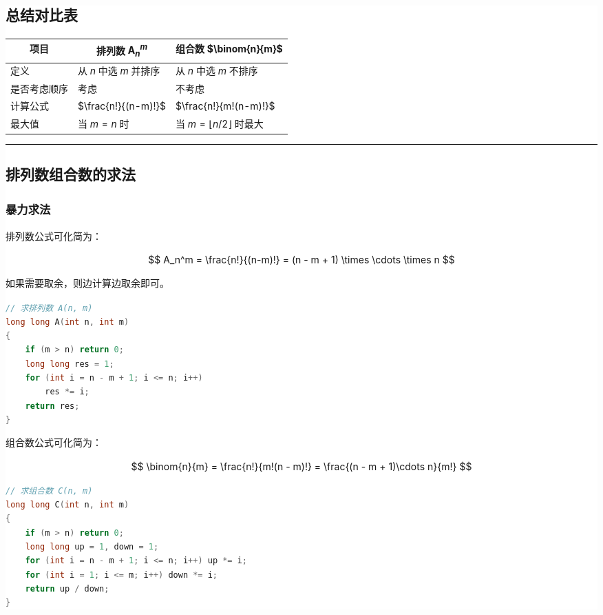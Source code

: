 ## 总结对比表

| 项目         | 排列数 $\mathrm A_n^m$ | 组合数 $\binom{n}{m}$             |
| ------------ | ---------------------- | --------------------------------- |
| 定义         | 从 $n$ 中选 $m$ 并排序 | 从 $n$ 中选 $m$ 不排序            |
| 是否考虑顺序 | 考虑                   | 不考虑                            |
| 计算公式     | $\frac{n!}{(n-m)!}$    | $\frac{n!}{m!(n-m)!}$             |
| 最大值       | 当 $m=n$ 时            | 当 $m=\lfloor n/2 \rfloor$ 时最大 |


---


## 排列数组合数的求法

### 暴力求法

排列数公式可化简为：

$$
A_n^m = \frac{n!}{(n-m)!} = (n - m + 1) \times \cdots \times n
$$

如果需要取余，则边计算边取余即可。

```cpp
// 求排列数 A(n, m)
long long A(int n, int m)
{
    if (m > n) return 0;
    long long res = 1;
    for (int i = n - m + 1; i <= n; i++)
        res *= i;
    return res;
}
```

组合数公式可化简为：

$$
\binom{n}{m} = \frac{n!}{m!(n - m)!} = \frac{(n - m + 1)\cdots n}{m!}
$$

```cpp
// 求组合数 C(n, m)
long long C(int n, int m)
{
    if (m > n) return 0;
    long long up = 1, down = 1;
    for (int i = n - m + 1; i <= n; i++) up *= i;
    for (int i = 1; i <= m; i++) down *= i;
    return up / down;
}
```
